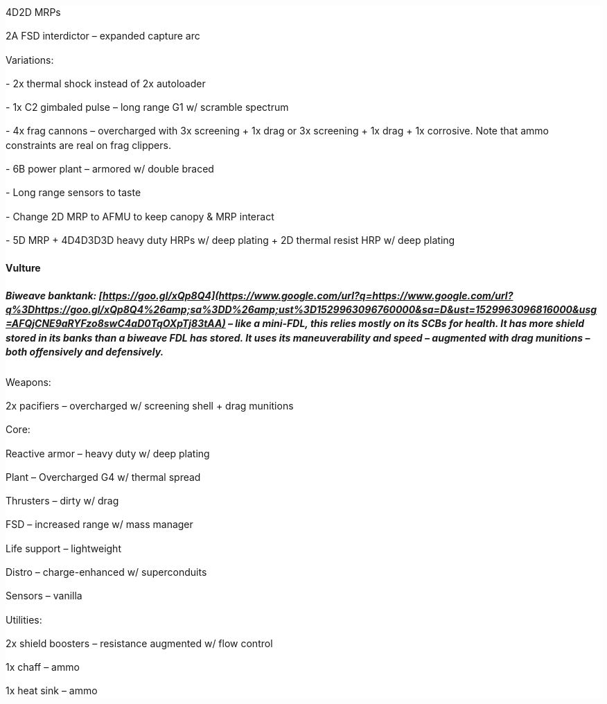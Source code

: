 4D2D MRPs

2A FSD interdictor – expanded capture arc

 

Variations:

\- 2x thermal shock instead of 2x autoloader

\- 1x C2 gimbaled pulse – long range G1 w/ scramble spectrum

\- 4x frag cannons – overcharged with 3x screening + 1x drag or 3x screening + 1x drag + 1x corrosive. Note that ammo constraints are real on frag clippers.

 

\- 6B power plant – armored w/ double braced

\- Long range sensors to taste

\- Change 2D MRP to AFMU to keep canopy & MRP interact

\- 5D MRP + 4D4D3D3D heavy duty HRPs w/ deep plating + 2D thermal resist HRP w/ deep plating

#### Vulture

##### Biweave banktank: [https://goo.gl/xQp8Q4](https://www.google.com/url?q=https://www.google.com/url?q%3Dhttps://goo.gl/xQp8Q4%26amp;sa%3DD%26amp;ust%3D1529963096760000&sa=D&ust=1529963096816000&usg=AFQjCNE9aRYFzo8swC4aD0TqOXpTj83tAA) – like a mini-FDL, this relies mostly on its SCBs for health. It has more shield stored in its banks than a biweave FDL has stored. It uses its maneuverability and speed – augmented with drag munitions – both offensively and defensively.

Weapons:

2x pacifiers – overcharged w/ screening shell + drag munitions

Core:

Reactive armor – heavy duty w/ deep plating

Plant – Overcharged G4 w/ thermal spread

Thrusters – dirty w/ drag

FSD – increased range w/ mass manager

Life support – lightweight

Distro – charge-enhanced w/ superconduits

Sensors – vanilla

Utilities:

2x shield boosters – resistance augmented w/ flow control

1x chaff – ammo

1x heat sink – ammo
